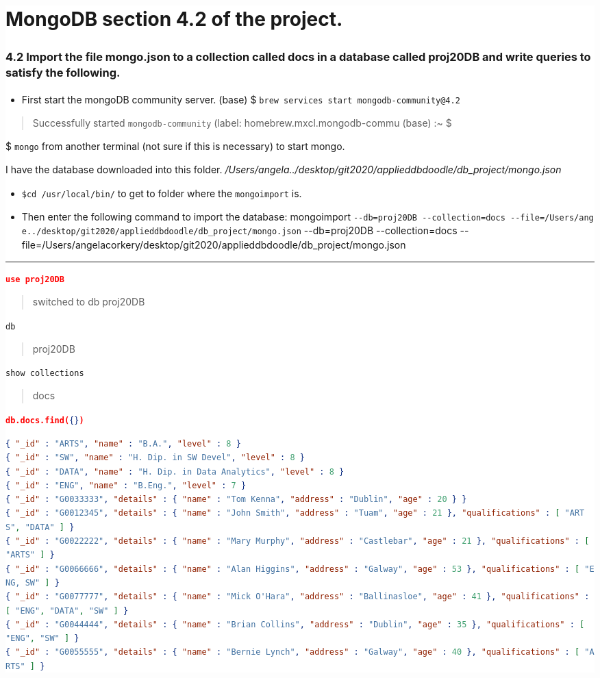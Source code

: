 # MongoDB section 4.2 of the project.

### 4.2 Import the file mongo.json to a collection called docs in a database called proj20DB and write queries to satisfy the following.

- First start the mongoDB community server.
(base)  $ `brew services start mongodb-community@4.2`

> Successfully started `mongodb-community` (label: homebrew.mxcl.mongodb-commu
(base) :~ $ 

$ `mongo` from another terminal (not sure if this is necessary) to start mongo.

I have the database downloaded into this folder.
*/Users/angela../desktop/git2020/applieddbdoodle/db_project/mongo.json*

- `$cd /usr/local/bin/` to get to folder where the `mongoimport` is.

- Then enter the following command to import the database:
mongoimport `--db=proj20DB --collection=docs --file=/Users/ange../desktop/git2020/applieddbdoodle/db_project/mongo.json`
--db=proj20DB --collection=docs --file=/Users/angelacorkery/desktop/git2020/applieddbdoodle/db_project/mongo.json

***

```json
use proj20DB
```
> switched to db proj20DB

`db`
> proj20DB

`show collections`
>docs

```json
db.docs.find({})
```

```json
{ "_id" : "ARTS", "name" : "B.A.", "level" : 8 }
{ "_id" : "SW", "name" : "H. Dip. in SW Devel", "level" : 8 }
{ "_id" : "DATA", "name" : "H. Dip. in Data Analytics", "level" : 8 }
{ "_id" : "ENG", "name" : "B.Eng.", "level" : 7 }
{ "_id" : "G0033333", "details" : { "name" : "Tom Kenna", "address" : "Dublin", "age" : 20 } }
{ "_id" : "G0012345", "details" : { "name" : "John Smith", "address" : "Tuam", "age" : 21 }, "qualifications" : [ "ARTS", "DATA" ] }
{ "_id" : "G0022222", "details" : { "name" : "Mary Murphy", "address" : "Castlebar", "age" : 21 }, "qualifications" : [ "ARTS" ] }
{ "_id" : "G0066666", "details" : { "name" : "Alan Higgins", "address" : "Galway", "age" : 53 }, "qualifications" : [ "ENG, SW" ] }
{ "_id" : "G0077777", "details" : { "name" : "Mick O'Hara", "address" : "Ballinasloe", "age" : 41 }, "qualifications" : [ "ENG", "DATA", "SW" ] }
{ "_id" : "G0044444", "details" : { "name" : "Brian Collins", "address" : "Dublin", "age" : 35 }, "qualifications" : [ "ENG", "SW" ] }
{ "_id" : "G0055555", "details" : { "name" : "Bernie Lynch", "address" : "Galway", "age" : 40 }, "qualifications" : [ "ARTS" ] }
```
